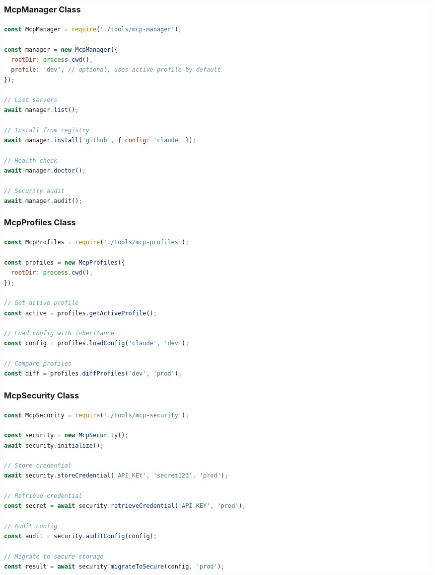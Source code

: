### McpManager Class

```javascript
const McpManager = require('./tools/mcp-manager');

const manager = new McpManager({
  rootDir: process.cwd(),
  profile: 'dev', // optional, uses active profile by default
});

// List servers
await manager.list();

// Install from registry
await manager.install('github', { config: 'claude' });

// Health check
await manager.doctor();

// Security audit
await manager.audit();
```

### McpProfiles Class

```javascript
const McpProfiles = require('./tools/mcp-profiles');

const profiles = new McpProfiles({
  rootDir: process.cwd(),
});

// Get active profile
const active = profiles.getActiveProfile();

// Load config with inheritance
const config = profiles.loadConfig('claude', 'dev');

// Compare profiles
const diff = profiles.diffProfiles('dev', 'prod');
```

### McpSecurity Class

```javascript
const McpSecurity = require('./tools/mcp-security');

const security = new McpSecurity();
await security.initialize();

// Store credential
await security.storeCredential('API_KEY', 'secret123', 'prod');

// Retrieve credential
const secret = await security.retrieveCredential('API_KEY', 'prod');

// Audit config
const audit = security.auditConfig(config);

// Migrate to secure storage
const result = await security.migrateToSecure(config, 'prod');
```
